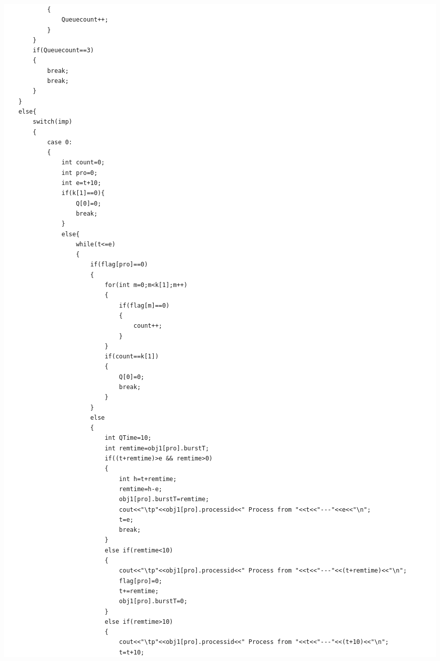                 {
                    Queuecount++;
                }
            }
            if(Queuecount==3)
            {
                break;
                break;
            }
        }
        else{
            switch(imp)
            {
                case 0:
                {
                    int count=0;
                    int pro=0;
                    int e=t+10;
                    if(k[1]==0){
                        Q[0]=0;
                        break;
                    }
                    else{
                        while(t<=e)
                        {
                            if(flag[pro]==0)
                            {
                                for(int m=0;m<k[1];m++)
                                {
                                    if(flag[m]==0)
                                    {
                                        count++;
                                    }
                                }
                                if(count==k[1])
                                {
                                    Q[0]=0;
                                    break;
                                }
                            }
                            else
                            {
                                int QTime=10;
                                int remtime=obj1[pro].burstT;
                                if((t+remtime)>e && remtime>0)
                                {
                                    int h=t+remtime;
                                    remtime=h-e;
                                    obj1[pro].burstT=remtime;
                                    cout<<"\tp"<<obj1[pro].processid<<" Process from "<<t<<"---"<<e<<"\n";
                                    t=e;
                                    break;
                                }
                                else if(remtime<10)
                                {
                                    cout<<"\tp"<<obj1[pro].processid<<" Process from "<<t<<"---"<<(t+remtime)<<"\n";
                                    flag[pro]=0;
                                    t+=remtime;
                                    obj1[pro].burstT=0;
                                }
                                else if(remtime>10)
                                {
                                    cout<<"\tp"<<obj1[pro].processid<<" Process from "<<t<<"---"<<(t+10)<<"\n";
                                    t=t+10;